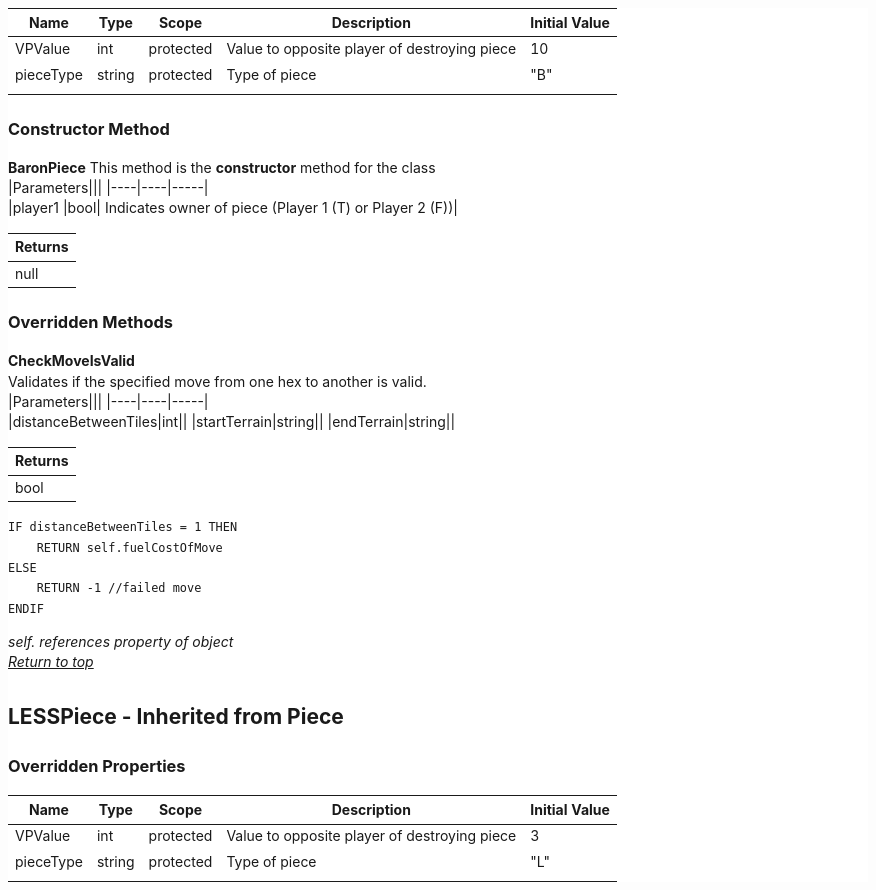 |Name|Type|Scope|Description|Initial Value|
|----|----|-----|-----------|-------------|
|VPValue|int|protected|Value to opposite player of destroying piece|10|
|pieceType|string|protected|Type of piece|"B"|
||||||  

### Constructor Method

**BaronPiece**
This method is the **constructor** method for the class  
|Parameters|||
|----|----|-----|   
|player1 |bool| Indicates owner of piece (Player 1 (T) or Player 2 (F))|

|Returns|
|----|   
|null |  
  
### Overridden Methods  
**CheckMoveIsValid**  
Validates if the specified move from one hex to another is valid.  
|Parameters|||
|----|----|-----|   
|distanceBetweenTiles|int||
|startTerrain|string||
|endTerrain|string||

|Returns|
|----|   
|bool |Indicates the cost in fuel of move. Returns -1 if move is invalid
```
IF distanceBetweenTiles = 1 THEN
    RETURN self.fuelCostOfMove
ELSE
    RETURN -1 //failed move
ENDIF
```
*self. references property of object*  
*[Return to top](#top)*


## <a id="lesspiece">LESSPiece</a> - Inherited from Piece  

### Overridden Properties

|Name|Type|Scope|Description|Initial Value|
|----|----|-----|-----------|-------------|
|VPValue|int|protected|Value to opposite player of destroying piece|3|
|pieceType|string|protected|Type of piece|"L"|
||||||  
